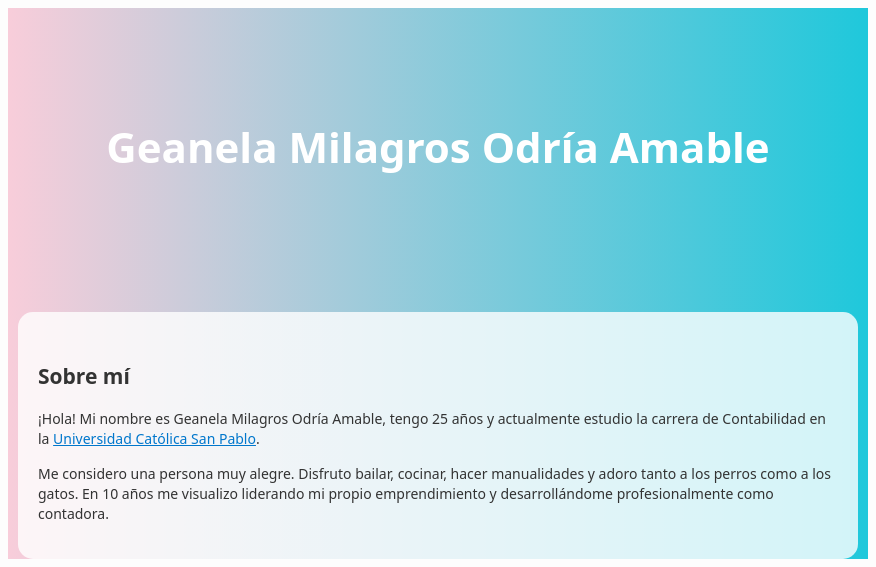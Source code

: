 <!DOCTYPE html>
<html lang="es">
<head>
  <meta charset="UTF-8">
  <meta name="viewport" content="width=device-width, initial-scale=1.0">
  <title>Geanela Milagros Odría Amable</title>
  <style>
    body {
      font-family: 'Segoe UI', sans-serif;
      background: linear-gradient(to right, #f8cdda, #1fc8db);
      color: #333;
      padding: 20px;
      margin: 0;
    }
    header {
      text-align: center;
      padding: 50px 0;
    }
    h1 {
      font-size: 3em;
      color: #fff;
    }
    section {
      background: #ffffffcc;
      border-radius: 15px;
      padding: 20px;
      margin: 20px auto;
      max-width: 800px;
    }
    ul {
      list-style-type: square;
      padding-left: 20px;
    }
    a {
      color: #0077cc;
    }
    footer {
      text-align: center;
      padding: 20px;
      font-size: 0.9em;
      color: #555;
    }
  </style>
</head>
<body>

<header>
  <h1>Geanela Milagros Odría Amable</h1>
</header>

<section>
  <h2>Sobre mí</h2>
  <p>¡Hola! Mi nombre es Geanela Milagros Odría Amable, tengo 25 años y actualmente estudio la carrera de Contabilidad en la <a href="https://www.linkedin.com/school/universidad-catolica-san-pablo/" target="_blank">Universidad Católica San Pablo</a>.</p>
  <p>Me considero una persona muy alegre. Disfruto bailar, cocinar, hacer manualidades y adoro tanto a los perros como a los gatos. En 10 años me visualizo liderando mi propio emprendimiento y desarrollándome profesionalmente como contadora.</p>
</section>

